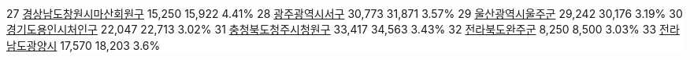   <tr class="item">
    <td>27</td>
    <td><a href="/apt/경상남도창원시마산회원구">경상남도창원시마산회원구</a></td>
    <td>15,250</td>
    <td>15,922</td>
    <td>4.41%</td>
  </tr>

  <tr class="item">
    <td>28</td>
    <td><a href="/apt/광주광역시서구">광주광역시서구</a></td>
    <td>30,773</td>
    <td>31,871</td>
    <td>3.57%</td>
  </tr>

  <tr class="item">
    <td>29</td>
    <td><a href="/apt/울산광역시울주군">울산광역시울주군</a></td>
    <td>29,242</td>
    <td>30,176</td>
    <td>3.19%</td>
  </tr>

  <tr class="item">
    <td>30</td>
    <td><a href="/apt/경기도용인시처인구">경기도용인시처인구</a></td>
    <td>22,047</td>
    <td>22,713</td>
    <td>3.02%</td>
  </tr>

  <tr class="item">
    <td>31</td>
    <td><a href="/apt/충청북도청주시청원구">충청북도청주시청원구</a></td>
    <td>33,417</td>
    <td>34,563</td>
    <td>3.43%</td>
  </tr>

  <tr class="item">
    <td>32</td>
    <td><a href="/apt/전라북도완주군">전라북도완주군</a></td>
    <td>8,250</td>
    <td>8,500</td>
    <td>3.03%</td>
  </tr>

  <tr class="item">
    <td>33</td>
    <td><a href="/apt/전라남도광양시">전라남도광양시</a></td>
    <td>17,570</td>
    <td>18,203</td>
    <td>3.6%</td>
  </tr>

